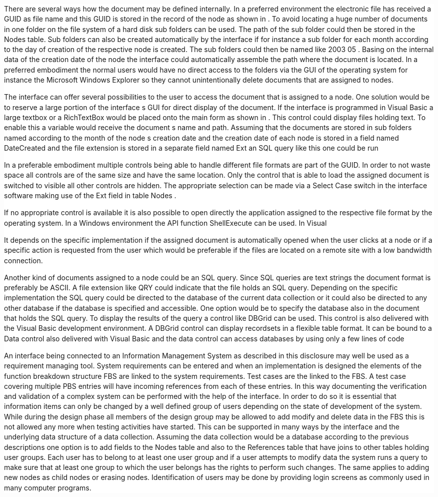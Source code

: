 There are several ways how the document may be defined internally. In a preferred environment the electronic file has received a GUID as file name and this GUID is stored in the record of the node as shown in . To avoid locating a huge number of documents in one folder on the file system of a hard disk sub folders can be used. The path of the sub folder could then be stored in the Nodes table. Sub folders can also be created automatically by the interface if for instance a sub folder for each month according to the day of creation of the respective node is created. The sub folders could then be named like 2003 05 . Basing on the internal data of the creation date of the node the interface could automatically assemble the path where the document is located. In a preferred embodiment the normal users would have no direct access to the folders via the GUI of the operating system for instance the Microsoft Windows Explorer so they cannot unintentionally delete documents that are assigned to nodes.

The interface can offer several possibilities to the user to access the document that is assigned to a node. One solution would be to reserve a large portion of the interface s GUI for direct display of the document. If the interface is programmed in Visual Basic a large textbox or a RichTextBox would be placed onto the main form as shown in . This control could display files holding text. To enable this a variable would receive the document s name and path. Assuming that the documents are stored in sub folders named according to the month of the node s creation date and the creation date of each node is stored in a field named DateCreated and the file extension is stored in a separate field named Ext an SQL query like this one could be run 

In a preferable embodiment multiple controls being able to handle different file formats are part of the GUID. In order to not waste space all controls are of the same size and have the same location. Only the control that is able to load the assigned document is switched to visible all other controls are hidden. The appropriate selection can be made via a Select Case switch in the interface software making use of the Ext field in table Nodes .

If no appropriate control is available it is also possible to open directly the application assigned to the respective file format by the operating system. In a Windows environment the API function ShellExecute can be used. In Visual

It depends on the specific implementation if the assigned document is automatically opened when the user clicks at a node or if a specific action is requested from the user which would be preferable if the files are located on a remote site with a low bandwidth connection.

Another kind of documents assigned to a node could be an SQL query. Since SQL queries are text strings the document format is preferably be ASCII. A file extension like QRY could indicate that the file holds an SQL query. Depending on the specific implementation the SQL query could be directed to the database of the current data collection or it could also be directed to any other database if the database is specified and accessible. One option would be to specify the database also in the document that holds the SQL query. To display the results of the query a control like DBGrid can be used. This control is also delivered with the Visual Basic development environment. A DBGrid control can display recordsets in a flexible table format. It can be bound to a Data control also delivered with Visual Basic and the data control can access databases by using only a few lines of code 

An interface being connected to an Information Management System as described in this disclosure may well be used as a requirement managing tool. System requirements can be entered and when an implementation is designed the elements of the function breakdown structure FBS are linked to the system requirements. Test cases are the linked to the FBS. A test case covering multiple PBS entries will have incoming references from each of these entries. In this way documenting the verification and validation of a complex system can be performed with the help of the interface. In order to do so it is essential that information items can only be changed by a well defined group of users depending on the state of development of the system. While during the design phase all members of the design group may be allowed to add modify and delete data in the FBS this is not allowed any more when testing activities have started. This can be supported in many ways by the interface and the underlying data structure of a data collection. Assuming the data collection would be a database according to the previous descriptions one option is to add fields to the Nodes table and also to the References table that have joins to other tables holding user groups. Each user has to belong to at least one user group and if a user attempts to modify data the system runs a query to make sure that at least one group to which the user belongs has the rights to perform such changes. The same applies to adding new nodes as child nodes or erasing nodes. Identification of users may be done by providing login screens as commonly used in many computer programs.
